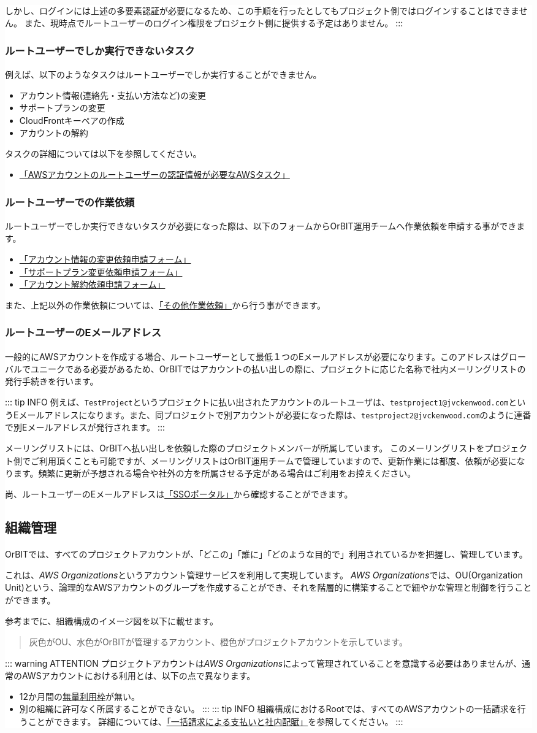 しかし、ログインには上述の多要素認証が必要になるため、この手順を行ったとしてもプロジェクト側ではログインすることはできません。
また、現時点でルートユーザーのログイン権限をプロジェクト側に提供する予定はありません。
:::

### ルートユーザーでしか実行できないタスク
例えば、以下のようなタスクはルートユーザーでしか実行することができません。
- アカウント情報(連絡先・支払い方法など)の変更
- サポートプランの変更
- CloudFrontキーペアの作成
- アカウントの解約

タスクの詳細については以下を参照してください。
- [「AWSアカウントのルートユーザーの認証情報が必要なAWSタスク」](https://docs.aws.amazon.com/ja_jp/general/latest/gr/aws_tasks-that-require-root.html)

### ルートユーザーでの作業依頼
ルートユーザーでしか実行できないタスクが必要になった際は、以下のフォームからOrBIT運用チームへ作業依頼を申請する事ができます。

- [「アカウント情報の変更依頼申請フォーム」](/request/update-env)
- [「サポートプラン変更依頼申請フォーム」](/request/update-support)
- [「アカウント解約依頼申請フォーム」](/request/destroy-env)

また、上記以外の作業依頼については、[「その他作業依頼」](/request/other)から行う事ができます。

### ルートユーザーのEメールアドレス
一般的にAWSアカウントを作成する場合、ルートユーザーとして最低１つのEメールアドレスが必要になります。このアドレスはグローバルでユニークである必要があるため、OrBITではアカウントの払い出しの際に、プロジェクトに応じた名称で社内メーリングリストの発行手続きを行います。

::: tip INFO
例えば、`TestProject`というプロジェクトに払い出されたアカウントのルートユーザは、`testproject1@jvckenwood.com`というEメールアドレスになります。また、同プロジェクトで別アカウントが必要になった際は、`testproject2@jvckenwood.com`のように連番で別Eメールアドレスが発行されます。
:::

メーリングリストには、OrBITへ払い出しを依頼した際のプロジェクトメンバーが所属しています。
このメーリングリストをプロジェクト側でご利用頂くことも可能ですが、メーリングリストはOrBIT運用チームで管理していますので、更新作業には都度、依頼が必要になります。頻繁に更新が予想される場合や社外の方を所属させる予定がある場合はご利用をお控えください。

尚、ルートユーザーのEメールアドレスは[「SSOポータル」](/guide/aws/service/id-management#ssoポータル)から確認することができます。

## 組織管理
OrBITでは、すべてのプロジェクトアカウントが、「どこの」「誰に」「どのような目的で」利用されているかを把握し、管理しています。

これは、*AWS Organizations*というアカウント管理サービスを利用して実現しています。
*AWS Organizations*では、OU(Organization Unit)という、論理的なAWSアカウントのグループを作成することができ、それを階層的に構築することで細やかな管理と制御を行うことができます。

参考までに、組織構成のイメージ図を以下に載せます。
> 灰色がOU、水色がOrBITが管理するアカウント、橙色がプロジェクトアカウントを示しています。

<CaptionedImage src="organization.png" caption=""/>

::: warning ATTENTION
プロジェクトアカウントは*AWS Organizations*によって管理されていることを意識する必要はありませんが、通常のAWSアカウントにおける利用とは、以下の点で異なります。
- 12か月間の[無量利用枠](https://aws.amazon.com/free/)が無い。
- 別の組織に許可なく所属することができない。
:::
::: tip INFO
組織構成におけるRootでは、すべてのAWSアカウントの一括請求を行うことができます。
詳細については、[「一括請求による支払いと社内配賦」](/guide/aws/service/billing#一括請求による支払いと社内配賦)を参照してください。
:::
